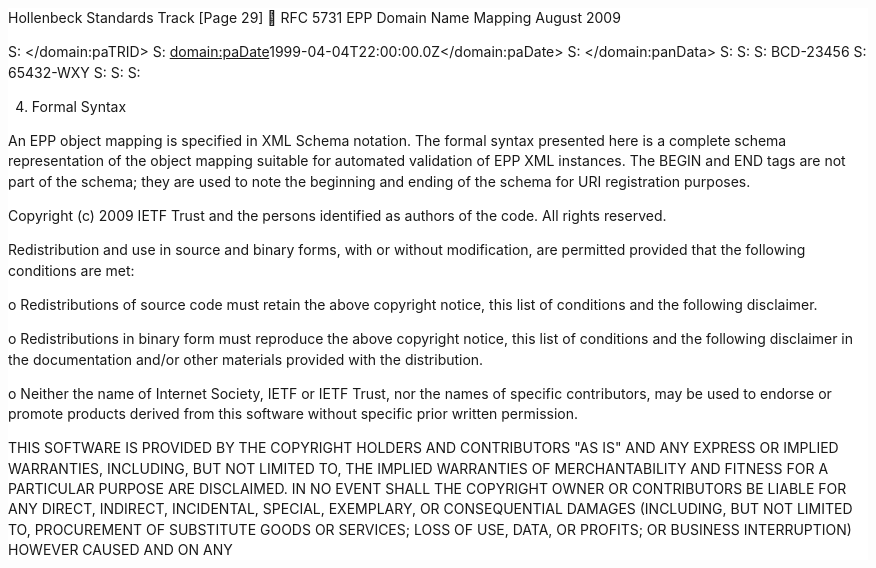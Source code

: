 

Hollenbeck                  Standards Track                    [Page 29]

RFC 5731                EPP Domain Name Mapping              August 2009


   S:        </domain:paTRID>
   S:        <domain:paDate>1999-04-04T22:00:00.0Z</domain:paDate>
   S:      </domain:panData>
   S:    </resData>
   S:    <trID>
   S:      <clTRID>BCD-23456</clTRID>
   S:      <svTRID>65432-WXY</svTRID>
   S:    </trID>
   S:  </response>
   S:</epp>

4.  Formal Syntax

   An EPP object mapping is specified in XML Schema notation.  The
   formal syntax presented here is a complete schema representation of
   the object mapping suitable for automated validation of EPP XML
   instances.  The BEGIN and END tags are not part of the schema; they
   are used to note the beginning and ending of the schema for URI
   registration purposes.

   Copyright (c) 2009 IETF Trust and the persons identified as authors
   of the code.  All rights reserved.

   Redistribution and use in source and binary forms, with or without
   modification, are permitted provided that the following conditions
   are met:

   o  Redistributions of source code must retain the above copyright
      notice, this list of conditions and the following disclaimer.

   o  Redistributions in binary form must reproduce the above copyright
      notice, this list of conditions and the following disclaimer in
      the documentation and/or other materials provided with the
      distribution.

   o  Neither the name of Internet Society, IETF or IETF Trust, nor the
      names of specific contributors, may be used to endorse or promote
      products derived from this software without specific prior written
      permission.

   THIS SOFTWARE IS PROVIDED BY THE COPYRIGHT HOLDERS AND CONTRIBUTORS
   "AS IS" AND ANY EXPRESS OR IMPLIED WARRANTIES, INCLUDING, BUT NOT
   LIMITED TO, THE IMPLIED WARRANTIES OF MERCHANTABILITY AND FITNESS FOR
   A PARTICULAR PURPOSE ARE DISCLAIMED.  IN NO EVENT SHALL THE COPYRIGHT
   OWNER OR CONTRIBUTORS BE LIABLE FOR ANY DIRECT, INDIRECT, INCIDENTAL,
   SPECIAL, EXEMPLARY, OR CONSEQUENTIAL DAMAGES (INCLUDING, BUT NOT
   LIMITED TO, PROCUREMENT OF SUBSTITUTE GOODS OR SERVICES; LOSS OF USE,
   DATA, OR PROFITS; OR BUSINESS INTERRUPTION) HOWEVER CAUSED AND ON ANY


